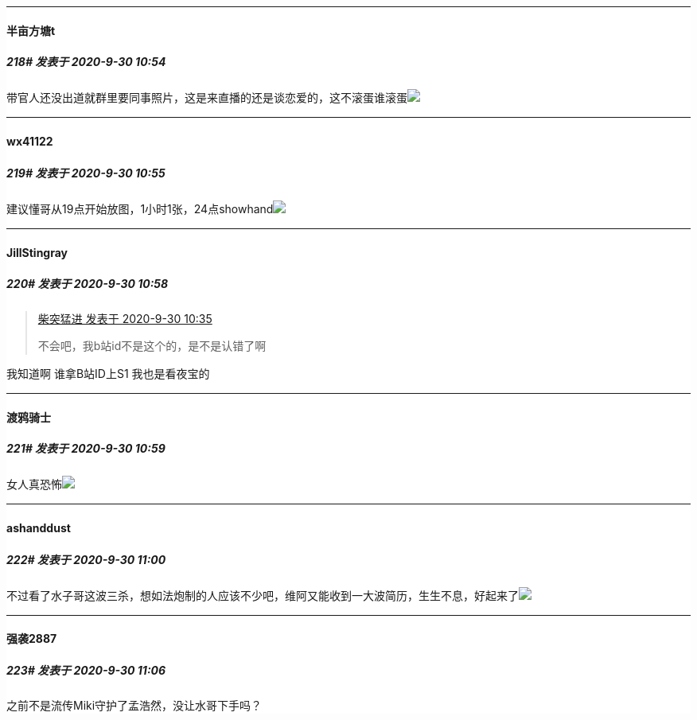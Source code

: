 
*****

####  半亩方塘t  
##### 218#       发表于 2020-9-30 10:54


带官人还没出道就群里要同事照片，这是来直播的还是谈恋爱的，这不滚蛋谁滚蛋<img src="https://static.saraba1st.com/image/smiley/face2017/067.png" referrerpolicy="no-referrer">


*****

####  wx41122  
##### 219#       发表于 2020-9-30 10:55


建议懂哥从19点开始放图，1小时1张，24点showhand<img src="https://static.saraba1st.com/image/smiley/face2017/048.png" referrerpolicy="no-referrer">


*****

####  JillStingray  
##### 220#       发表于 2020-9-30 10:58


<blockquote><a href="httphttps://bbs.saraba1st.com/2b/forum.php?mod=redirect&amp;goto=findpost&amp;pid=48905637&amp;ptid=1962613" target="_blank">柴突猛进 发表于 2020-9-30 10:35</a>

不会吧，我b站id不是这个的，是不是认错了啊</blockquote>
我知道啊 谁拿B站ID上S1 我也是看夜宝的


*****

####  渡鸦骑士  
##### 221#       发表于 2020-9-30 10:59


女人真恐怖<img src="https://static.saraba1st.com/image/smiley/face2017/012.png" referrerpolicy="no-referrer">


*****

####  ashanddust  
##### 222#       发表于 2020-9-30 11:00


不过看了水子哥这波三杀，想如法炮制的人应该不少吧，维阿又能收到一大波简历，生生不息，好起来了<img src="https://static.saraba1st.com/image/smiley/face2017/067.png" referrerpolicy="no-referrer">


*****

####  强袭2887  
##### 223#       发表于 2020-9-30 11:06


之前不是流传Miki守护了孟浩然，没让水哥下手吗？
